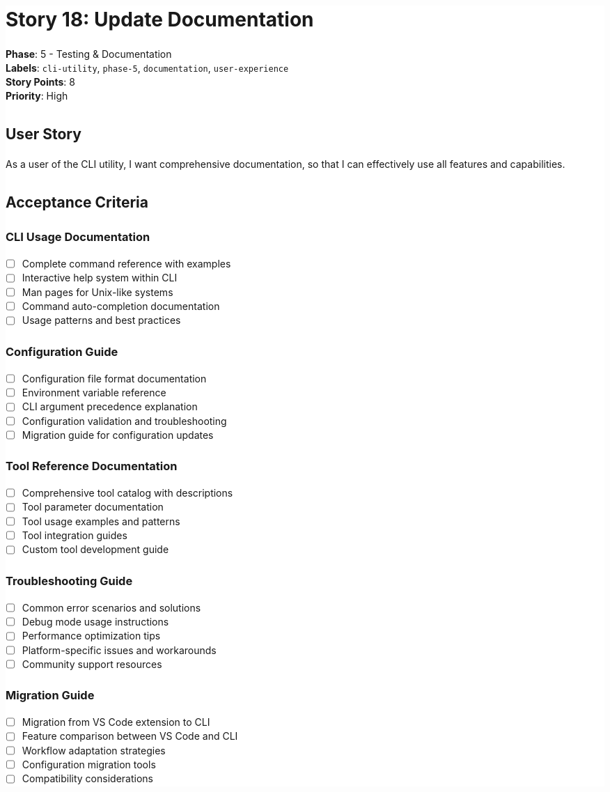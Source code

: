 # Story 18: Update Documentation

**Phase**: 5 - Testing & Documentation  
**Labels**: `cli-utility`, `phase-5`, `documentation`, `user-experience`  
**Story Points**: 8  
**Priority**: High  

## User Story
As a user of the CLI utility, I want comprehensive documentation, so that I can effectively use all features and capabilities.

## Acceptance Criteria

### CLI Usage Documentation
- [ ] Complete command reference with examples
- [ ] Interactive help system within CLI
- [ ] Man pages for Unix-like systems
- [ ] Command auto-completion documentation
- [ ] Usage patterns and best practices

### Configuration Guide
- [ ] Configuration file format documentation
- [ ] Environment variable reference
- [ ] CLI argument precedence explanation
- [ ] Configuration validation and troubleshooting
- [ ] Migration guide for configuration updates

### Tool Reference Documentation
- [ ] Comprehensive tool catalog with descriptions
- [ ] Tool parameter documentation
- [ ] Tool usage examples and patterns
- [ ] Tool integration guides
- [ ] Custom tool development guide

### Troubleshooting Guide
- [ ] Common error scenarios and solutions
- [ ] Debug mode usage instructions
- [ ] Performance optimization tips
- [ ] Platform-specific issues and workarounds
- [ ] Community support resources

### Migration Guide
- [ ] Migration from VS Code extension to CLI
- [ ] Feature comparison between VS Code and CLI
- [ ] Workflow adaptation strategies
- [ ] Configuration migration tools
- [ ] Compatibility considerations
